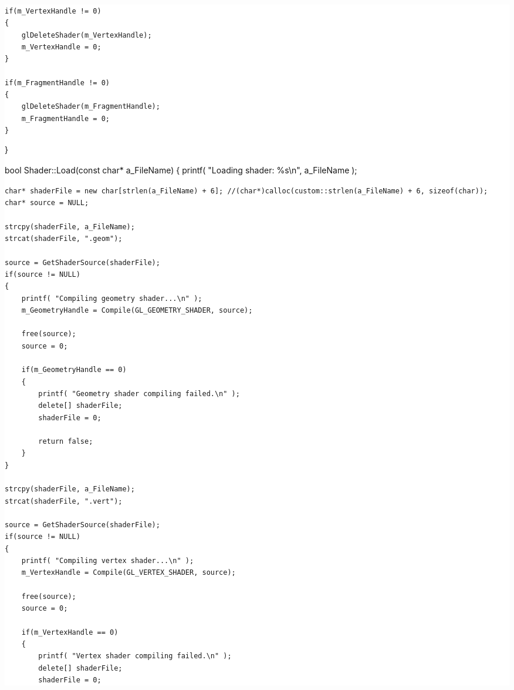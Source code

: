     if(m_VertexHandle != 0)
    {
        glDeleteShader(m_VertexHandle);
        m_VertexHandle = 0;
    }

    if(m_FragmentHandle != 0)
    {
        glDeleteShader(m_FragmentHandle);
        m_FragmentHandle = 0;
    }
}

bool Shader::Load(const char* a_FileName)
{
    printf( "Loading shader: %s\n", a_FileName );

    char* shaderFile = new char[strlen(a_FileName) + 6]; //(char*)calloc(custom::strlen(a_FileName) + 6, sizeof(char));
    char* source = NULL;

    strcpy(shaderFile, a_FileName);
    strcat(shaderFile, ".geom");

    source = GetShaderSource(shaderFile);
    if(source != NULL)
    {
        printf( "Compiling geometry shader...\n" );
        m_GeometryHandle = Compile(GL_GEOMETRY_SHADER, source);

        free(source);
        source = 0;

        if(m_GeometryHandle == 0)
        {
            printf( "Geometry shader compiling failed.\n" );
            delete[] shaderFile;
            shaderFile = 0;

            return false;
        }
    }

    strcpy(shaderFile, a_FileName);
    strcat(shaderFile, ".vert");

    source = GetShaderSource(shaderFile);
    if(source != NULL)
    {
        printf( "Compiling vertex shader...\n" );
        m_VertexHandle = Compile(GL_VERTEX_SHADER, source);

        free(source);
        source = 0;

        if(m_VertexHandle == 0)
        {
            printf( "Vertex shader compiling failed.\n" );
            delete[] shaderFile;
            shaderFile = 0;
